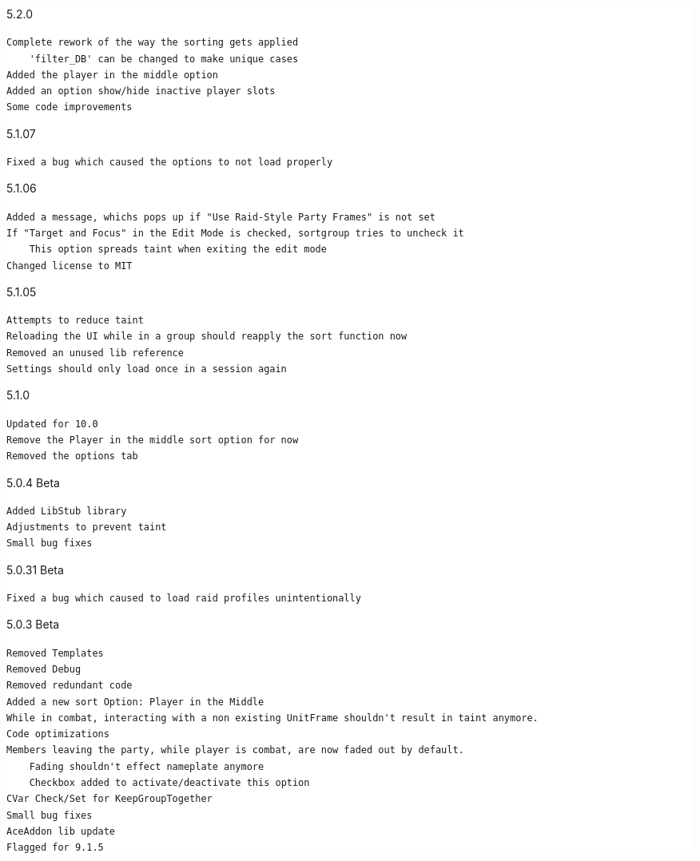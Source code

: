 5.2.0

	Complete rework of the way the sorting gets applied
		'filter_DB' can be changed to make unique cases
	Added the player in the middle option
	Added an option show/hide inactive player slots
	Some code improvements

5.1.07

	Fixed a bug which caused the options to not load properly
	

5.1.06

	Added a message, whichs pops up if "Use Raid-Style Party Frames" is not set
	If "Target and Focus" in the Edit Mode is checked, sortgroup tries to uncheck it
		This option spreads taint when exiting the edit mode
	Changed license to MIT
	

5.1.05
	
	Attempts to reduce taint
	Reloading the UI while in a group should reapply the sort function now
	Removed an unused lib reference
	Settings should only load once in a session again

5.1.0

	Updated for 10.0
	Remove the Player in the middle sort option for now
	Removed the options tab
	

5.0.4 Beta

	Added LibStub library
	Adjustments to prevent taint
	Small bug fixes

5.0.31 Beta

	Fixed a bug which caused to load raid profiles unintentionally
	
5.0.3 Beta

	Removed Templates
	Removed Debug
	Removed redundant code
	Added a new sort Option: Player in the Middle
	While in combat, interacting with a non existing UnitFrame shouldn't result in taint anymore.
	Code optimizations
	Members leaving the party, while player is combat, are now faded out by default.
		Fading shouldn't effect nameplate anymore
		Checkbox added to activate/deactivate this option
	CVar Check/Set for KeepGroupTogether
	Small bug fixes
	AceAddon lib update
	Flagged for 9.1.5
